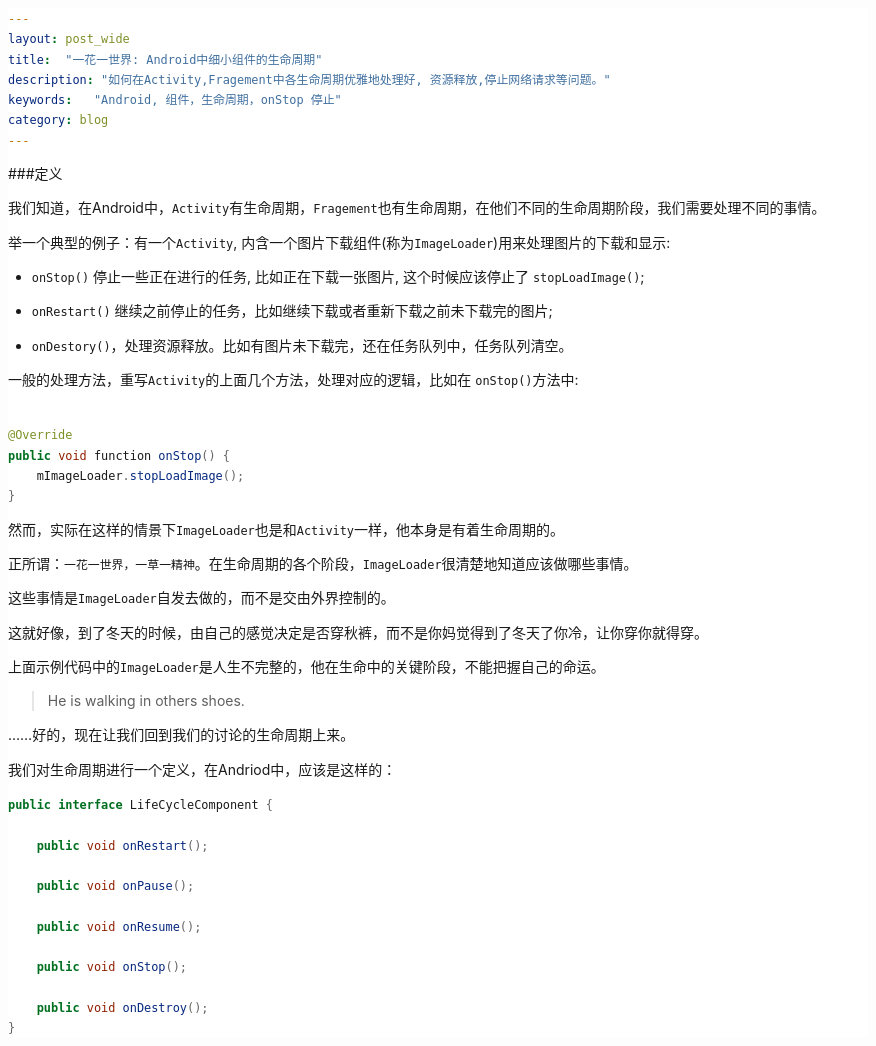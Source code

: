 ```yaml
---
layout: post_wide
title:  "一花一世界: Android中细小组件的生命周期"
description: "如何在Activity,Fragement中各生命周期优雅地处理好, 资源释放,停止网络请求等问题。"
keywords:   "Android, 组件，生命周期，onStop 停止"
category: blog
---
```


###定义

我们知道，在Android中，`Activity`有生命周期，`Fragement`也有生命周期，在他们不同的生命周期阶段，我们需要处理不同的事情。

举一个典型的例子：有一个`Activity`, 内含一个图片下载组件(称为`ImageLoader`)用来处理图片的下载和显示:

* `onStop()` 停止一些正在进行的任务, 比如正在下载一张图片, 这个时候应该停止了 `stopLoadImage()`;

* `onRestart()` 继续之前停止的任务，比如继续下载或者重新下载之前未下载完的图片;

* `onDestory()`，处理资源释放。比如有图片未下载完，还在任务队列中，任务队列清空。

一般的处理方法，重写`Activity`的上面几个方法，处理对应的逻辑，比如在 `onStop()`方法中:

```java

@Override
public void function onStop() {
    mImageLoader.stopLoadImage();
}
```

然而，实际在这样的情景下`ImageLoader`也是和`Activity`一样，他本身是有着生命周期的。

正所谓：`一花一世界，一草一精神`。在生命周期的各个阶段，`ImageLoader`很清楚地知道应该做哪些事情。

这些事情是`ImageLoader`自发去做的，而不是交由外界控制的。

这就好像，到了冬天的时候，由自己的感觉决定是否穿秋裤，而不是你妈觉得到了冬天了你冷，让你穿你就得穿。

上面示例代码中的`ImageLoader`是人生不完整的，他在生命中的关键阶段，不能把握自己的命运。

> He is walking in others shoes.

……好的，现在让我们回到我们的讨论的生命周期上来。

我们对生命周期进行一个定义，在Andriod中，应该是这样的：


```java
public interface LifeCycleComponent {

    public void onRestart();

    public void onPause();

    public void onResume();

    public void onStop();

    public void onDestroy();
}
```
